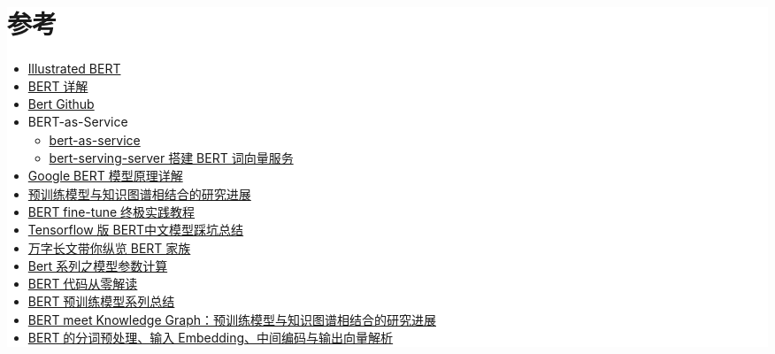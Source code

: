 # 参考

* [Illustrated BERT](https://jalammar.github.io/illustrated-bert/)
* [BERT 详解](https://zhuanlan.zhihu.com/p/103226488)
* [Bert Github](https://github.com/google-research/bert/)
* BERT-as-Service
    - [bert-as-service](https://bert-as-service.readthedocs.io/en/latest/#)
    - [bert-serving-server 搭建 BERT 词向量服务](https://www.jianshu.com/p/61323d366f7c)
* [Google BERT 模型原理详解](https://zhuanlan.zhihu.com/p/46652512)
* [预训练模型与知识图谱相结合的研究进展](https://mp.weixin.qq.com/s?__biz=MzI3MTA0MTk1MA==&mid=2652088025&idx=4&sn=909d52eada0f70bf4826bb218d3291ad&chksm=f120d228c6575b3e1e4c28dfbba41cac4e3db300efe546e05977b7b90742d00f4afe963c0ae6&mpshare=1&scene=1&srcid=12010etKB71ivFrNo8lrZknY&sharer_sharetime=1606810826557&sharer_shareid=d02c7b7d24f901d5f03e661b5ee5c1e5&version=3.0.36.6180&platform=mac#rd)
* [BERT fine-tune 终极实践教程](https://www.jianshu.com/p/aa2eff7ec5c1)
* [Tensorflow 版 BERT中文模型踩坑总结](https://zhuanlan.zhihu.com/p/51762599)
* [万字长文带你纵览 BERT 家族](https://mp.weixin.qq.com/s/ejWRhjYDFSNkAVMyMzwpOQ)
* [Bert 系列之模型参数计算](https://mp.weixin.qq.com/s/D7T0Pdqr01viicJfAWdIMQ)
* [BERT 代码从零解读](https://mp.weixin.qq.com/s/vUcryYyedxlbe0WhAOZhIA)
* [BERT 预训练模型系列总结](https://mp.weixin.qq.com/s/HHVMYv66nJ_vHZgit81gdQ)
* [BERT meet Knowledge Graph：预训练模型与知识图谱相结合的研究进展](https://mp.weixin.qq.com/s?__biz=MzI3MTA0MTk1MA==&mid=2652088025&idx=4&sn=909d52eada0f70bf4826bb218d3291ad&chksm=f120d228c6575b3e1e4c28dfbba41cac4e3db300efe546e05977b7b90742d00f4afe963c0ae6&mpshare=1&scene=1&srcid=12010etKB71ivFrNo8lrZknY&sharer_sharetime=1606810826557&sharer_shareid=d02c7b7d24f901d5f03e661b5ee5c1e5&version=3.0.36.6180&platform=mac#rd)
* [BERT 的分词预处理、输入 Embedding、中间编码与输出向量解析](https://mp.weixin.qq.com/s/LglV7qE5vP9hmDL2azvnfg)